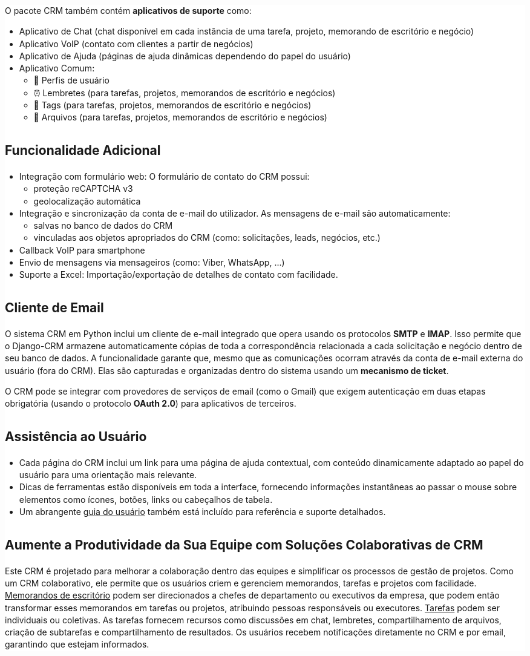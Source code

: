O pacote CRM também contém **aplicativos de suporte** como:

- Aplicativo de Chat (chat disponível em cada instância de uma tarefa, projeto, memorando de escritório e negócio)
- Aplicativo VoIP (contato com clientes a partir de negócios)
- Aplicativo de Ajuda (páginas de ajuda dinâmicas dependendo do papel do usuário)
- Aplicativo Comum:
  - 🪪 Perfis de usuário
  - ⏰ Lembretes (para tarefas, projetos, memorandos de escritório e negócios)
  - 📝 Tags (para tarefas, projetos, memorandos de escritório e negócios)
  - 📂 Arquivos (para tarefas, projetos, memorandos de escritório e negócios)

## Funcionalidade Adicional

- Integração com formulário web: O formulário de contato do CRM possui:
  - proteção reCAPTCHA v3
  - geolocalização automática
- Integração e sincronização da conta de e-mail do utilizador. As mensagens de e-mail são automaticamente:
  - salvas no banco de dados do CRM
  - vinculadas aos objetos apropriados do CRM (como: solicitações, leads, negócios, etc.)
- Callback VoIP para smartphone
- Envio de mensagens via mensageiros (como: Viber, WhatsApp, ...)
- Suporte a Excel: Importação/exportação de detalhes de contato com facilidade.

## Cliente de Email

O sistema CRM em Python inclui um cliente de e-mail integrado que opera usando os protocolos **SMTP** e **IMAP**.
Isso permite que o Django-CRM armazene automaticamente cópias de toda a correspondência relacionada a cada solicitação e negócio dentro de seu banco de dados.
A funcionalidade garante que, mesmo que as comunicações ocorram através da conta de e-mail externa do usuário (fora do CRM).
Elas são capturadas e organizadas dentro do sistema usando um **mecanismo de ticket**.

O CRM pode se integrar com provedores de serviços de email (como o Gmail) que exigem autenticação em duas etapas obrigatória (usando o protocolo **OAuth 2.0**) para aplicativos de terceiros.

## Assistência ao Usuário

- Cada página do CRM inclui um link para uma página de ajuda contextual, com conteúdo dinamicamente adaptado ao papel do usuário para uma orientação mais relevante.
- Dicas de ferramentas estão disponíveis em toda a interface, fornecendo informações instantâneas ao passar o mouse sobre elementos como ícones, botões, links ou cabeçalhos de tabela.
- Um abrangente [guia do usuário](https://github.com/DjangoCRM/django-crm/blob/main/docs/django-crm_user_guide.md) também está incluído para referência e suporte detalhados.

## Aumente a Produtividade da Sua Equipe com Soluções Colaborativas de CRM

Este CRM é projetado para melhorar a colaboração dentro das equipes e simplificar os processos de gestão de projetos.
Como um CRM colaborativo, ele permite que os usuários criem e gerenciem memorandos, tarefas e projetos com facilidade.
[Memorandos de escritório](https://github.com/DjangoCRM/django-crm/blob/main/docs/django-crm_memo_features.md) podem ser direcionados a chefes de departamento ou executivos da empresa, que podem então transformar esses memorandos em tarefas ou projetos, atribuindo pessoas responsáveis ou executores.
[Tarefas](https://github.com/DjangoCRM/django-crm/blob/main/docs/django-crm_task_features.md) podem ser individuais ou coletivas.
As tarefas fornecem recursos como discussões em chat, lembretes, compartilhamento de arquivos, criação de subtarefas e compartilhamento de resultados.
Os usuários recebem notificações diretamente no CRM e por email, garantindo que estejam informados.